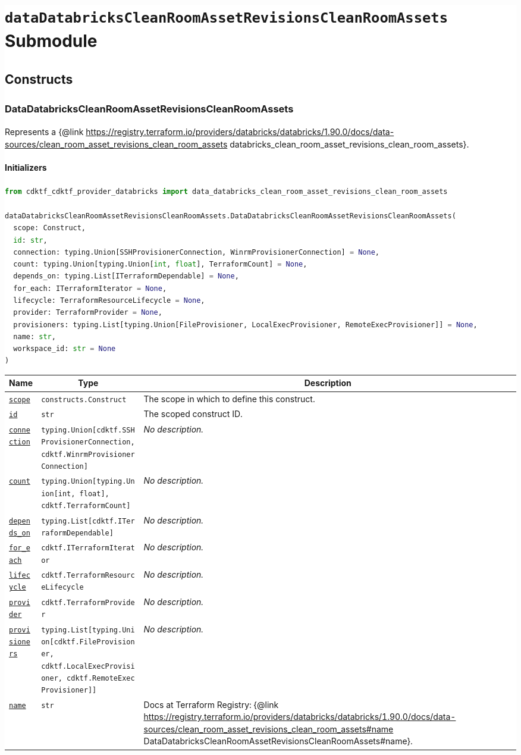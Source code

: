 # `dataDatabricksCleanRoomAssetRevisionsCleanRoomAssets` Submodule <a name="`dataDatabricksCleanRoomAssetRevisionsCleanRoomAssets` Submodule" id="@cdktf/provider-databricks.dataDatabricksCleanRoomAssetRevisionsCleanRoomAssets"></a>

## Constructs <a name="Constructs" id="Constructs"></a>

### DataDatabricksCleanRoomAssetRevisionsCleanRoomAssets <a name="DataDatabricksCleanRoomAssetRevisionsCleanRoomAssets" id="@cdktf/provider-databricks.dataDatabricksCleanRoomAssetRevisionsCleanRoomAssets.DataDatabricksCleanRoomAssetRevisionsCleanRoomAssets"></a>

Represents a {@link https://registry.terraform.io/providers/databricks/databricks/1.90.0/docs/data-sources/clean_room_asset_revisions_clean_room_assets databricks_clean_room_asset_revisions_clean_room_assets}.

#### Initializers <a name="Initializers" id="@cdktf/provider-databricks.dataDatabricksCleanRoomAssetRevisionsCleanRoomAssets.DataDatabricksCleanRoomAssetRevisionsCleanRoomAssets.Initializer"></a>

```python
from cdktf_cdktf_provider_databricks import data_databricks_clean_room_asset_revisions_clean_room_assets

dataDatabricksCleanRoomAssetRevisionsCleanRoomAssets.DataDatabricksCleanRoomAssetRevisionsCleanRoomAssets(
  scope: Construct,
  id: str,
  connection: typing.Union[SSHProvisionerConnection, WinrmProvisionerConnection] = None,
  count: typing.Union[typing.Union[int, float], TerraformCount] = None,
  depends_on: typing.List[ITerraformDependable] = None,
  for_each: ITerraformIterator = None,
  lifecycle: TerraformResourceLifecycle = None,
  provider: TerraformProvider = None,
  provisioners: typing.List[typing.Union[FileProvisioner, LocalExecProvisioner, RemoteExecProvisioner]] = None,
  name: str,
  workspace_id: str = None
)
```

| **Name** | **Type** | **Description** |
| --- | --- | --- |
| <code><a href="#@cdktf/provider-databricks.dataDatabricksCleanRoomAssetRevisionsCleanRoomAssets.DataDatabricksCleanRoomAssetRevisionsCleanRoomAssets.Initializer.parameter.scope">scope</a></code> | <code>constructs.Construct</code> | The scope in which to define this construct. |
| <code><a href="#@cdktf/provider-databricks.dataDatabricksCleanRoomAssetRevisionsCleanRoomAssets.DataDatabricksCleanRoomAssetRevisionsCleanRoomAssets.Initializer.parameter.id">id</a></code> | <code>str</code> | The scoped construct ID. |
| <code><a href="#@cdktf/provider-databricks.dataDatabricksCleanRoomAssetRevisionsCleanRoomAssets.DataDatabricksCleanRoomAssetRevisionsCleanRoomAssets.Initializer.parameter.connection">connection</a></code> | <code>typing.Union[cdktf.SSHProvisionerConnection, cdktf.WinrmProvisionerConnection]</code> | *No description.* |
| <code><a href="#@cdktf/provider-databricks.dataDatabricksCleanRoomAssetRevisionsCleanRoomAssets.DataDatabricksCleanRoomAssetRevisionsCleanRoomAssets.Initializer.parameter.count">count</a></code> | <code>typing.Union[typing.Union[int, float], cdktf.TerraformCount]</code> | *No description.* |
| <code><a href="#@cdktf/provider-databricks.dataDatabricksCleanRoomAssetRevisionsCleanRoomAssets.DataDatabricksCleanRoomAssetRevisionsCleanRoomAssets.Initializer.parameter.dependsOn">depends_on</a></code> | <code>typing.List[cdktf.ITerraformDependable]</code> | *No description.* |
| <code><a href="#@cdktf/provider-databricks.dataDatabricksCleanRoomAssetRevisionsCleanRoomAssets.DataDatabricksCleanRoomAssetRevisionsCleanRoomAssets.Initializer.parameter.forEach">for_each</a></code> | <code>cdktf.ITerraformIterator</code> | *No description.* |
| <code><a href="#@cdktf/provider-databricks.dataDatabricksCleanRoomAssetRevisionsCleanRoomAssets.DataDatabricksCleanRoomAssetRevisionsCleanRoomAssets.Initializer.parameter.lifecycle">lifecycle</a></code> | <code>cdktf.TerraformResourceLifecycle</code> | *No description.* |
| <code><a href="#@cdktf/provider-databricks.dataDatabricksCleanRoomAssetRevisionsCleanRoomAssets.DataDatabricksCleanRoomAssetRevisionsCleanRoomAssets.Initializer.parameter.provider">provider</a></code> | <code>cdktf.TerraformProvider</code> | *No description.* |
| <code><a href="#@cdktf/provider-databricks.dataDatabricksCleanRoomAssetRevisionsCleanRoomAssets.DataDatabricksCleanRoomAssetRevisionsCleanRoomAssets.Initializer.parameter.provisioners">provisioners</a></code> | <code>typing.List[typing.Union[cdktf.FileProvisioner, cdktf.LocalExecProvisioner, cdktf.RemoteExecProvisioner]]</code> | *No description.* |
| <code><a href="#@cdktf/provider-databricks.dataDatabricksCleanRoomAssetRevisionsCleanRoomAssets.DataDatabricksCleanRoomAssetRevisionsCleanRoomAssets.Initializer.parameter.name">name</a></code> | <code>str</code> | Docs at Terraform Registry: {@link https://registry.terraform.io/providers/databricks/databricks/1.90.0/docs/data-sources/clean_room_asset_revisions_clean_room_assets#name DataDatabricksCleanRoomAssetRevisionsCleanRoomAssets#name}. |
